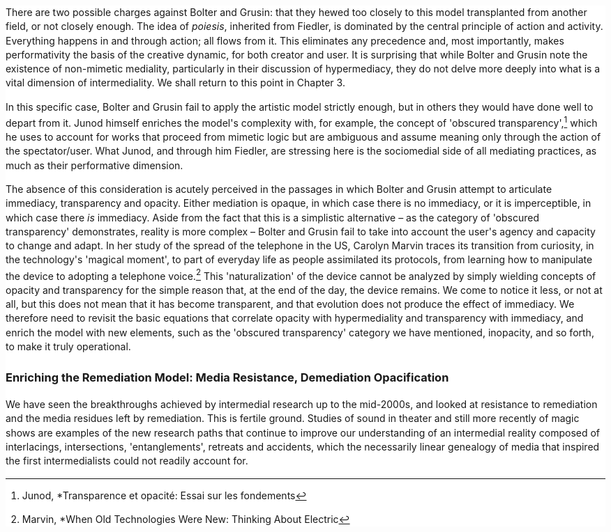 There are two possible charges against Bolter and Grusin: that they
hewed too closely to this model transplanted from another field, or not
closely enough. The idea of *poiesis*, inherited from Fiedler, is
dominated by the central principle of action and activity. Everything
happens in and through action; all flows from it. This eliminates any
precedence and, most importantly, makes performativity the basis of the
creative dynamic, for both creator and user. It is surprising that while
Bolter and Grusin note the existence of non-mimetic mediality,
particularly in their discussion of hypermediacy, they do not delve more
deeply into what is a vital dimension of intermediality. We shall return
to this point in Chapter 3.

In this specific case, Bolter and Grusin fail to apply the artistic
model strictly enough, but in others they would have done well to depart
from it. Junod himself enriches the model's complexity with, for
example, the concept of 'obscured transparency',[^02chapter1_51] which he uses to
account for works that proceed from mimetic logic but are ambiguous and
assume meaning only through the action of the spectator/user. What
Junod, and through him Fiedler, are stressing here is the sociomedial
side of all mediating practices, as much as their performative
dimension.

The absence of this consideration is acutely perceived in the passages
in which Bolter and Grusin attempt to articulate immediacy, transparency
and opacity. Either mediation is opaque, in which case there is no
immediacy, or it is imperceptible, in which case there *is* immediacy.
Aside from the fact that this is a simplistic alternative – as the
category of 'obscured transparency' demonstrates, reality is more
complex – Bolter and Grusin fail to take into account the user's agency
and capacity to change and adapt. In her study of the spread of the
telephone in the US, Carolyn Marvin traces its transition from
curiosity, in the technology's 'magical moment', to part of everyday
life as people assimilated its protocols, from learning how to
manipulate the device to adopting a telephone voice.[^02chapter1_52] This
'naturalization' of the device cannot be analyzed by simply wielding
concepts of opacity and transparency for the simple reason that, at the
end of the day, the device remains. We come to notice it less, or not at
all, but this does not mean that it has become transparent, and that
evolution does not produce the effect of immediacy. We therefore need to
revisit the basic equations that correlate opacity with hypermediality
and transparency with immediacy, and enrich the model with new elements,
such as the 'obscured transparency' category we have mentioned,
inopacity, and so forth, to make it truly operational.

### Enriching the Remediation Model: Media Resistance, Demediation Opacification

We have seen the breakthroughs achieved by intermedial research up to
the mid-2000s, and looked at resistance to remediation and the media
residues left by remediation. This is fertile ground. Studies of sound
in theater and still more recently of magic shows are examples of the
new research paths that continue to improve our understanding of an
intermedial reality composed of interlacings, intersections,
'entanglements', retreats and accidents, which the necessarily linear
genealogy of media that inspired the first intermedialists could not
readily account for.


[^02chapter1_1]: Milad Doueihi, *Digital Cultures*, Cambridge, Mass.: Harvard
[^02chapter1_2]: Espen J. Aarseth, *Cybertext: Perspectives on Ergodic Literature*,
[^02chapter1_3]: Peter Boenish, 'Mediation Unfinished: Choreographing
[^02chapter1_4]: Claus Clüver, 'Intermediality and Interarts Studies', in *Changing
[^02chapter1_5]: J. David Bolter and Richard A Grusin, *Remediation: Understanding
[^02chapter1_6]: Carolyn Marvin, *When Old Technologies Were New: Thinking About
[^02chapter1_7]: Philip Auslander, *Liveness: Performance in a Mediatized Culture*,
[^02chapter1_8]: Jonathan Sterne, *The Audible Past: Cultural Origins of Sound
[^02chapter1_9]: Lisa Gitelman, *Always Already New: Media, History, and the Data
[^02chapter1_10]: Alexander R Galloway, *The Interface Effect*, Cambridge, UK;
[^02chapter1_11]: Craig Dworkin, *No Medium*, 1st MIT Press paperback edition,
[^02chapter1_12]: *What Is Media Archeology.*, ed. by Erkki Huhtamo and Jussi
[^02chapter1_13]: Philippe Marion, *L'année des médias 1996,* 1997
[^02chapter1_14]: Jean-Louis Déotte, *Appareils et formes de la sensibilité*,
[^02chapter1_15]: Philippe Ortel, 'Note sur une esthétique de la vue: Photographie
[^02chapter1_16]: Jacques Rancière, *Le spectateur émancipé*, La Fabrique éditions,
[^02chapter1_17]: Daniel Sibony, *Entre-deux: l'origine en partage*, Paris:
[^02chapter1_18]: Gilles Deleuze, *Cinéma*, Paris: Éditions de Minuit, 1983.
[^02chapter1_19]: For reasons to be explained later, we prefer the expression
[^02chapter1_20]: We shall return to the question of sociomedialities in Chapter 4.
[^02chapter1_21]: Friedrich Kittler, *Optical Media*, trans. by Anthony Enns, 1
[^02chapter1_22]: Frédéric Barbier and Catherine Bertho-Lavenir, *Histoire des
[^02chapter1_23]: Friedrich Kitler, quoted by Galloway, *The Interface Effect*, p.
[^02chapter1_24]: Barbier and Bertho-Lavenir, *Histoire des médias: de Diderot à
[^02chapter1_25]: Eliséo Véron, 'De l'image sémiologique aux discursitivtés. Le
[^02chapter1_26]: Gitelman, *Always Already New: Media, History, and the Data of
[^02chapter1_27]: Jürgen Müller, *Intermedialität: Formen Moderner Kultureller
[^02chapter1_28]: Müller, *Intermedialität: Formen Moderner Kultureller
[^02chapter1_29]: Jacques Rancière, 'Ce que "medium" peut vouloir dire: l'exemple
[^02chapter1_30]: Sibony, *Entre-deux: l'origine en partage*.
[^02chapter1_31]: Sibony, *Entre-deux: l'origine en partage*, p. 9.
[^02chapter1_32]: Sibony, *Entre-deux: l'origine en partage*, p. 12.
[^02chapter1_33]: Sibony, *Entre-deux: l'origine en partage*, pp. 15-16.
[^02chapter1_34]: *Travels in Intermedia\[lity\]: Reblurring the Boundaries*, ed.
[^02chapter1_35]: Herzogenrath, *Travels in Intermedia\[lity\]: Reblurring the
[^02chapter1_36]: Bolter and Grusin, *Remediation: Understanding New Media*, p. 65.
[^02chapter1_37]: MCLuhan, *Understanding Media*, p. 23.
[^02chapter1_38]: Bolter and Grusin, *Remediation: Understanding New Media*, p. 65.
[^02chapter1_39]: T. H. Nelson, 'Complex Information Processing: A File Structure
[^02chapter1_40]: Bolter and Grusin, *Remediation: Understanding New Media*, pp.
[^02chapter1_41]: Bolter and Grusin, *Remediation: Understanding New Media*, p. 34.
[^02chapter1_42]: Galloway, *The Interface Effect*, p. 20.
[^02chapter1_43]: Lars Elleström, *Media Transformation: The Transfer of Media
[^02chapter1_44]: Charles R Acland, *Residual Media*, Minneapolis: University of
[^02chapter1_45]: Philippe Junod, *Transparence et opacité: Essai sur les
[^02chapter1_46]: Junod, *Transparence et opacité: Essai sur les fondements
[^02chapter1_47]: Junod, *Transparence et opacité: Essai sur les fondements
[^02chapter1_48]: Junod, *Transparence et opacité: Essai sur les fondements
[^02chapter1_49]: Junod, *Transparence et opacité: Essai sur les fondements
[^02chapter1_50]: Junod, *Transparence et opacité: Essai sur les fondements
[^02chapter1_51]: Junod, *Transparence et opacité: Essai sur les fondements
[^02chapter1_52]: Marvin, *When Old Technologies Were New: Thinking About Electric
[^02chapter1_53]: Jacob Smith and American Council of Learned Societies, *Vocal
[^02chapter1_54]: Chiel Kattenbelt, 'Theatre as the Art of the Performer and the
[^02chapter1_55]: Freda Chapple and others, *Intermediality in Theatre and
[^02chapter1_56]: Henry Jenkins, *Convergence Culture: Where Old and New Media
[^02chapter1_57]: Jenkins, *Convergence Culture: Where Old and New Media Collide*,
[^02chapter1_58]: Jenkins, *Convergence Culture: Where Old and New Media Collide*,
[^02chapter1_59]: Jenkins, *Convergence Culture: Where Old and New Media Collide*,
[^02chapter1_60]: Jenkins, *Convergence Culture: Where Old and New Media Collide*,
[^02chapter1_61]: Jenkins, *Convergence Culture: Where Old and New Media Collide*.
[^02chapter1_62]: Paolo Soleri, *Arcologie: la ville à l'image de l'homme*,
[^02chapter1_63]: Mark J. P Wolf, *Building Imaginary Worlds: The Theory and
[^02chapter1_64]: Jenkins, *Convergence Culture: Where Old and New Media Collide*,
[^02chapter1_65]: Jenkins, *Convergence Culture: Where Old and New Media Collide*,
[^02chapter1_66]: Lars Elleström, *Media Borders, Multimodality and
[^02chapter1_67]: André Gaudreault and Philippe Marion, *The End of Cinema? A
[^02chapter1_68]: Raymond Bellour, *La querelle des dispositifs. Cinéma,
[^02chapter1_69]: Gaudreault and Marion, *The End of Cinema? A Medium in Crisis in
[^02chapter1_70]: Gaudreault and Marion, *The End of Cinema? A Medium in Crisis in
[^02chapter1_71]: Galloway, *The Interface Effect*, p. 36.